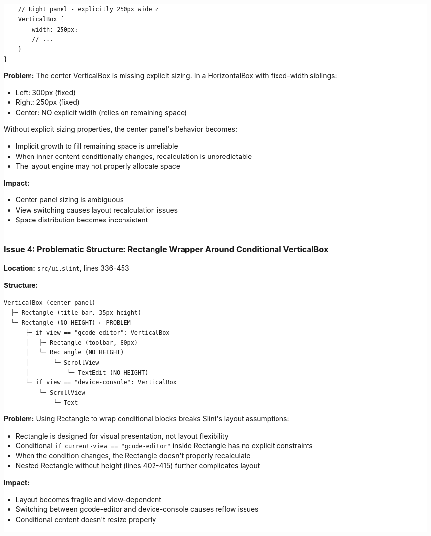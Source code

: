 ```slint
    // Right panel - explicitly 250px wide ✓
    VerticalBox {
        width: 250px;
        // ...
    }
}
```

**Problem:**
The center VerticalBox is missing explicit sizing. In a HorizontalBox with fixed-width siblings:
- Left: 300px (fixed)
- Right: 250px (fixed)
- Center: NO explicit width (relies on remaining space)

Without explicit sizing properties, the center panel's behavior becomes:
- Implicit growth to fill remaining space is unreliable
- When inner content conditionally changes, recalculation is unpredictable
- The layout engine may not properly allocate space

**Impact:**
- Center panel sizing is ambiguous
- View switching causes layout recalculation issues
- Space distribution becomes inconsistent

---

### Issue 4: Problematic Structure: Rectangle Wrapper Around Conditional VerticalBox

**Location:** `src/ui.slint`, lines 336-453

**Structure:**
```
VerticalBox (center panel)
  ├─ Rectangle (title bar, 35px height)
  └─ Rectangle (NO HEIGHT) ← PROBLEM
      ├─ if view == "gcode-editor": VerticalBox
      │   ├─ Rectangle (toolbar, 80px)
      │   └─ Rectangle (NO HEIGHT) 
      │       └─ ScrollView
      │           └─ TextEdit (NO HEIGHT)
      └─ if view == "device-console": VerticalBox
          └─ ScrollView
              └─ Text
```

**Problem:**
Using Rectangle to wrap conditional blocks breaks Slint's layout assumptions:
- Rectangle is designed for visual presentation, not layout flexibility
- Conditional `if current-view == "gcode-editor"` inside Rectangle has no explicit constraints
- When the condition changes, the Rectangle doesn't properly recalculate
- Nested Rectangle without height (lines 402-415) further complicates layout

**Impact:**
- Layout becomes fragile and view-dependent
- Switching between gcode-editor and device-console causes reflow issues
- Conditional content doesn't resize properly

---